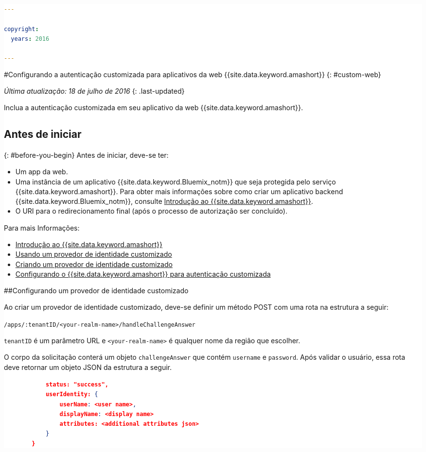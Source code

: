 ```yaml
---

copyright:
  years: 2016

---
```


#Configurando a autenticação customizada para aplicativos da web {{site.data.keyword.amashort}}
{: #custom-web}

*Última atualização: 18 de julho de 2016*
{: .last-updated}

Inclua a autenticação customizada em seu aplicativo da web {{site.data.keyword.amashort}}.

## Antes de iniciar
{: #before-you-begin}
Antes de iniciar, deve-se ter:

*	Um app da web. 
*	Uma instância de um aplicativo {{site.data.keyword.Bluemix_notm}} que seja protegida pelo serviço {{site.data.keyword.amashort}}. Para
obter mais informações sobre como criar um aplicativo backend {{site.data.keyword.Bluemix_notm}}, consulte [Introdução ao {{site.data.keyword.amashort}}](https://console.{DomainName}/docs/services/mobileaccess/getting-started.html).
*	O URI para o redirecionamento final (após o processo de autorização ser concluído).


Para mais Informações:
 * [Introdução ao {{site.data.keyword.amashort}}](https://console.{DomainName}/docs/services/mobileaccess/getting-started.html)
 * [Usando um provedor de identidade customizado](https://console.{DomainName}/docs/services/mobileaccess/custom-auth.html)
 * [Criando um provedor de identidade customizado](https://console.{DomainName}/docs/services/mobileaccess/custom-auth-identity-provider.html)
 * [Configurando o {{site.data.keyword.amashort}} para autenticação customizada](https://console.{DomainName}/docs/services/mobileaccess/custom-auth-config-mca.html)


##Configurando um provedor de identidade customizado 

Ao criar um provedor de identidade customizado, deve-se definir um método POST com uma rota na estrutura a seguir: 

`/apps/:tenantID/<your-realm-name>/handleChallengeAnswer`

`tenantID` é um parâmetro URL e `<your-realm-name>` é qualquer nome da região que escolher. 

O corpo da solicitação conterá um objeto `challengeAnswer` que contém `username` e
`password`. Após validar o usuário, essa rota deve retornar um objeto JSON da estrutura a seguir. 


```json { 
            status: "success", 
            userIdentity: { 
                userName: <user name>, 
                displayName: <display name> 
                attributes: <additional attributes json> 
            } 
        } 

 ```

